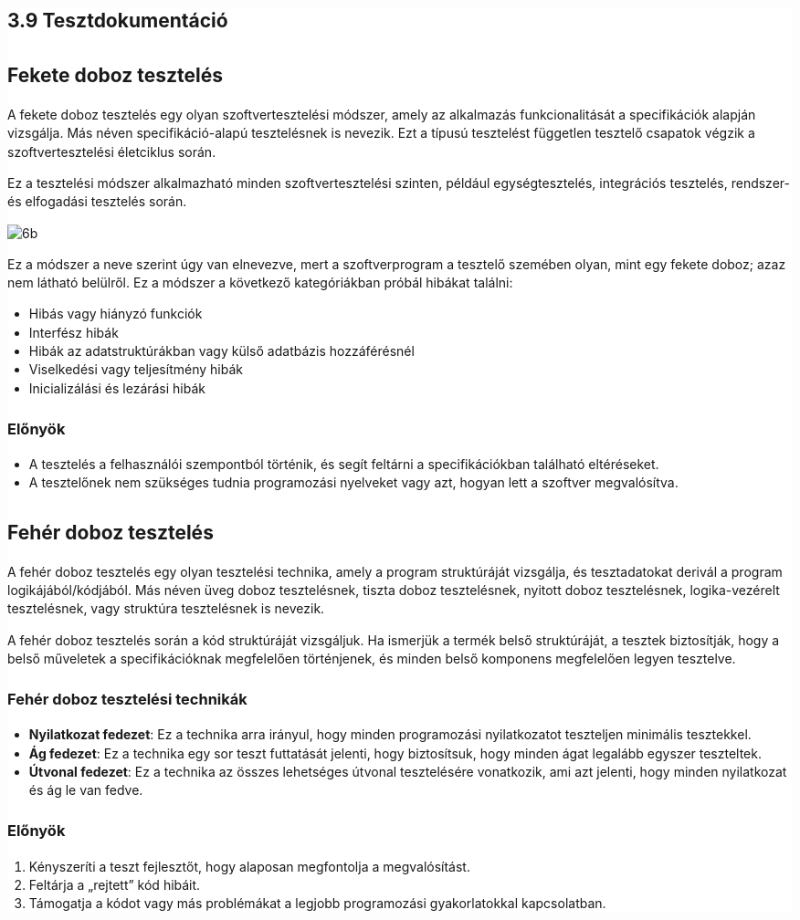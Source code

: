 <a name="#tesztdokumentáció"></a>
## 3.9 Tesztdokumentáció

## Fekete doboz tesztelés

A fekete doboz tesztelés egy olyan szoftvertesztelési módszer, amely az alkalmazás funkcionalitását a specifikációk alapján vizsgálja. Más néven specifikáció-alapú tesztelésnek is nevezik. Ezt a típusú tesztelést független tesztelő csapatok végzik a szoftvertesztelési életciklus során.

Ez a tesztelési módszer alkalmazható minden szoftvertesztelési szinten, például egységtesztelés, integrációs tesztelés, rendszer- és elfogadási tesztelés során.

![6b](6b.png)

Ez a módszer a neve szerint úgy van elnevezve, mert a szoftverprogram a tesztelő szemében olyan, mint egy fekete doboz; azaz nem látható belülről. Ez a módszer a következő kategóriákban próbál hibákat találni:
- Hibás vagy hiányzó funkciók
- Interfész hibák
- Hibák az adatstruktúrákban vagy külső adatbázis hozzáférésnél
- Viselkedési vagy teljesítmény hibák
- Inicializálási és lezárási hibák

### Előnyök
- A tesztelés a felhasználói szempontból történik, és segít feltárni a specifikációkban található eltéréseket.
- A tesztelőnek nem szükséges tudnia programozási nyelveket vagy azt, hogyan lett a szoftver megvalósítva.

## Fehér doboz tesztelés

A fehér doboz tesztelés egy olyan tesztelési technika, amely a program struktúráját vizsgálja, és tesztadatokat derivál a program logikájából/kódjából. Más néven üveg doboz tesztelésnek, tiszta doboz tesztelésnek, nyitott doboz tesztelésnek, logika-vezérelt tesztelésnek, vagy struktúra tesztelésnek is nevezik.

A fehér doboz tesztelés során a kód struktúráját vizsgáljuk. Ha ismerjük a termék belső struktúráját, a tesztek biztosítják, hogy a belső műveletek a specifikációknak megfelelően történjenek, és minden belső komponens megfelelően legyen tesztelve.

### Fehér doboz tesztelési technikák
- **Nyilatkozat fedezet**: Ez a technika arra irányul, hogy minden programozási nyilatkozatot teszteljen minimális tesztekkel.
- **Ág fedezet**: Ez a technika egy sor teszt futtatását jelenti, hogy biztosítsuk, hogy minden ágat legalább egyszer teszteltek.
- **Útvonal fedezet**: Ez a technika az összes lehetséges útvonal tesztelésére vonatkozik, ami azt jelenti, hogy minden nyilatkozat és ág le van fedve.

### Előnyök
1. Kényszeríti a teszt fejlesztőt, hogy alaposan megfontolja a megvalósítást.
2. Feltárja a „rejtett” kód hibáit.
3. Támogatja a kódot vagy más problémákat a legjobb programozási gyakorlatokkal kapcsolatban.

